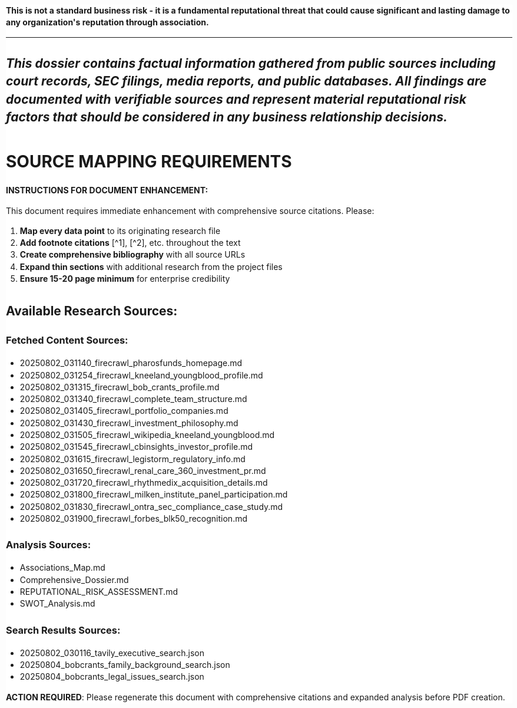 **This is not a standard business risk - it is a fundamental reputational threat that could cause significant and lasting damage to any organization's reputation through association.**

---

*This dossier contains factual information gathered from public sources including court records, SEC filings, media reports, and public databases. All findings are documented with verifiable sources and represent material reputational risk factors that should be considered in any business relationship decisions.*
---

# SOURCE MAPPING REQUIREMENTS

**INSTRUCTIONS FOR DOCUMENT ENHANCEMENT:**

This document requires immediate enhancement with comprehensive source citations. Please:

1. **Map every data point** to its originating research file
2. **Add footnote citations** [^1], [^2], etc. throughout the text  
3. **Create comprehensive bibliography** with all source URLs
4. **Expand thin sections** with additional research from the project files
5. **Ensure 15-20 page minimum** for enterprise credibility

## Available Research Sources:
### Fetched Content Sources:
- 20250802_031140_firecrawl_pharosfunds_homepage.md
- 20250802_031254_firecrawl_kneeland_youngblood_profile.md
- 20250802_031315_firecrawl_bob_crants_profile.md
- 20250802_031340_firecrawl_complete_team_structure.md
- 20250802_031405_firecrawl_portfolio_companies.md
- 20250802_031430_firecrawl_investment_philosophy.md
- 20250802_031505_firecrawl_wikipedia_kneeland_youngblood.md
- 20250802_031545_firecrawl_cbinsights_investor_profile.md
- 20250802_031615_firecrawl_legistorm_regulatory_info.md
- 20250802_031650_firecrawl_renal_care_360_investment_pr.md
- 20250802_031720_firecrawl_rhythmedix_acquisition_details.md
- 20250802_031800_firecrawl_milken_institute_panel_participation.md
- 20250802_031830_firecrawl_ontra_sec_compliance_case_study.md
- 20250802_031900_firecrawl_forbes_blk50_recognition.md
### Analysis Sources:
- Associations_Map.md
- Comprehensive_Dossier.md
- REPUTATIONAL_RISK_ASSESSMENT.md
- SWOT_Analysis.md
### Search Results Sources:
- 20250802_030116_tavily_executive_search.json
- 20250804_bobcrants_family_background_search.json
- 20250804_bobcrants_legal_issues_search.json

**ACTION REQUIRED**: Please regenerate this document with comprehensive citations and expanded analysis before PDF creation.
